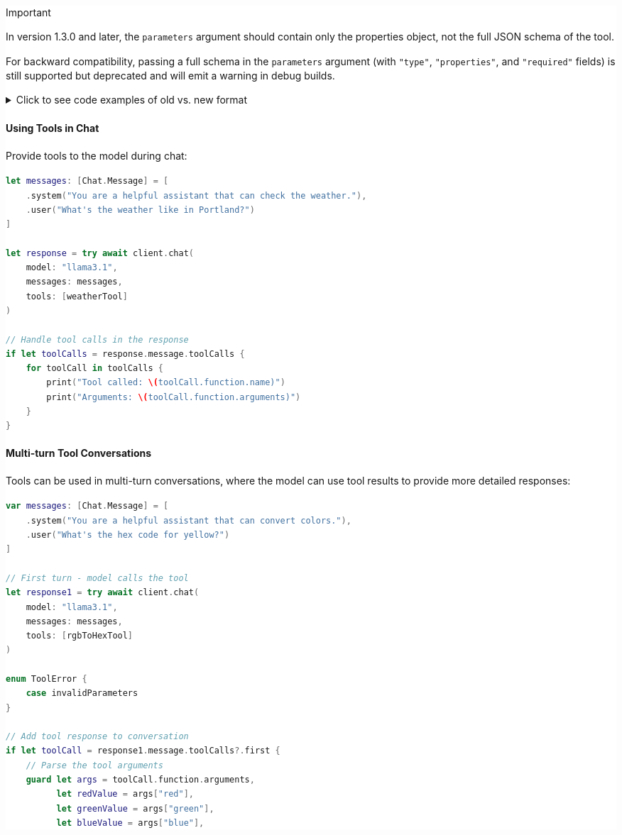 > [!IMPORTANT]
> In version 1.3.0 and later,
> the `parameters` argument should contain only the properties object,
> not the full JSON schema of the tool.
>
> For backward compatibility,
> passing a full schema in the `parameters` argument
> (with `"type"`, `"properties"`, and `"required"` fields)
> is still supported but deprecated and will emit a warning in debug builds.
>
> <details><summary>Click to see code examples of old vs. new format</summary></details>

#### Using Tools in Chat

Provide tools to the model during chat:

```swift
let messages: [Chat.Message] = [
    .system("You are a helpful assistant that can check the weather."),
    .user("What's the weather like in Portland?")
]

let response = try await client.chat(
    model: "llama3.1",
    messages: messages,
    tools: [weatherTool]
)

// Handle tool calls in the response
if let toolCalls = response.message.toolCalls {
    for toolCall in toolCalls {
        print("Tool called: \(toolCall.function.name)")
        print("Arguments: \(toolCall.function.arguments)")
    }
}
```

#### Multi-turn Tool Conversations

Tools can be used in multi-turn conversations, where the model can use tool results to provide more detailed responses:

```swift
var messages: [Chat.Message] = [
    .system("You are a helpful assistant that can convert colors."),
    .user("What's the hex code for yellow?")
]

// First turn - model calls the tool
let response1 = try await client.chat(
    model: "llama3.1",
    messages: messages,
    tools: [rgbToHexTool]
)

enum ToolError {
    case invalidParameters
}

// Add tool response to conversation
if let toolCall = response1.message.toolCalls?.first {
    // Parse the tool arguments
    guard let args = toolCall.function.arguments,
          let redValue = args["red"],
          let greenValue = args["green"],
          let blueValue = args["blue"],
```